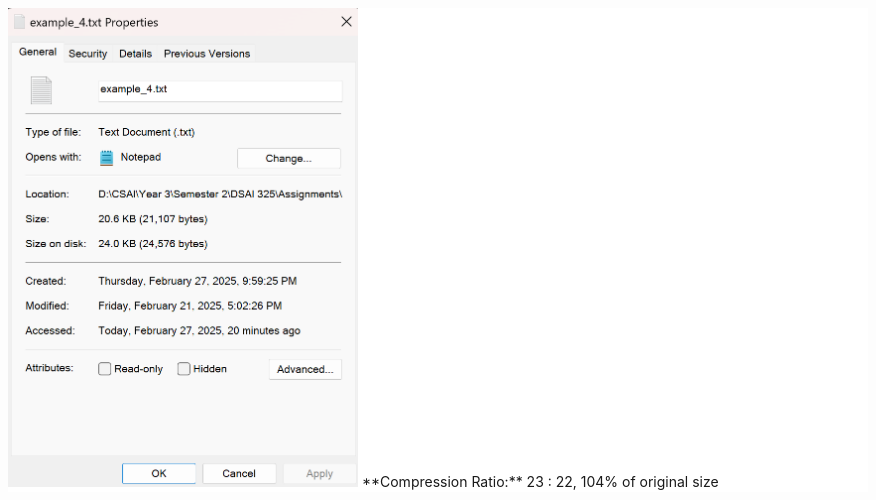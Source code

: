 <img src="assets/after1.png" width="350px">  
**Compression Ratio:** 23 : 22, 104% of original size
